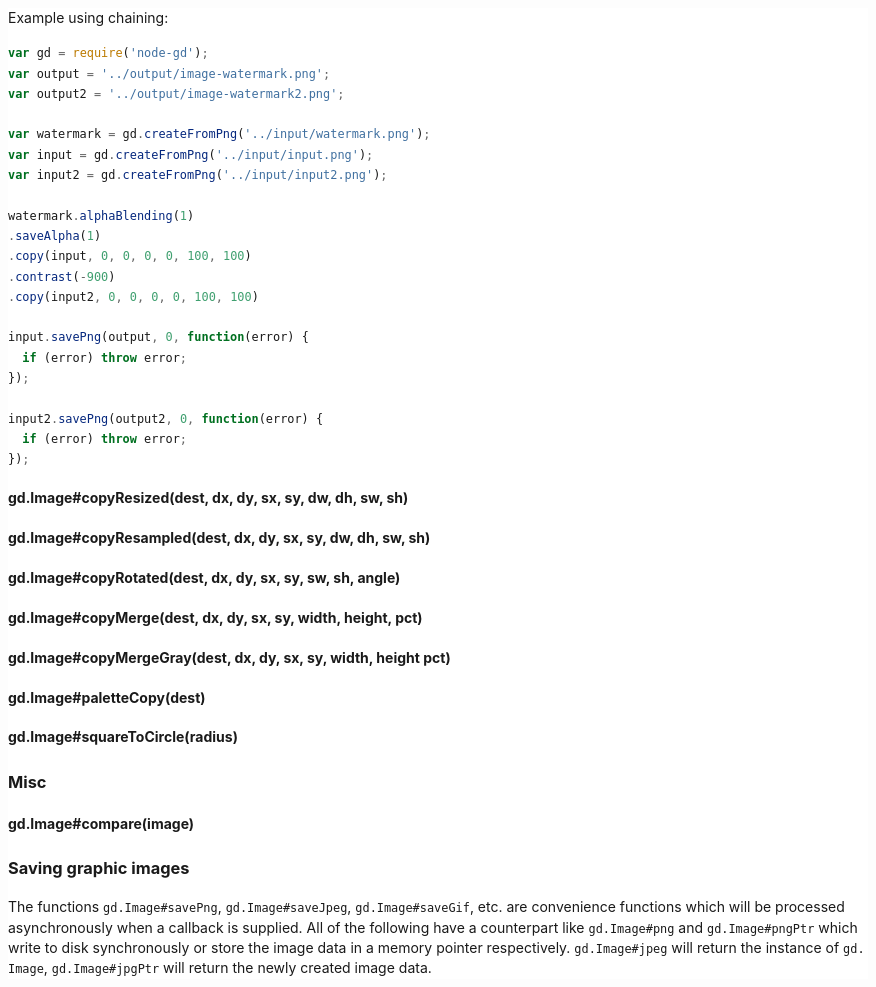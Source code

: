 
Example using chaining:

```javascript
var gd = require('node-gd');
var output = '../output/image-watermark.png';
var output2 = '../output/image-watermark2.png';

var watermark = gd.createFromPng('../input/watermark.png');
var input = gd.createFromPng('../input/input.png');
var input2 = gd.createFromPng('../input/input2.png');

watermark.alphaBlending(1)
.saveAlpha(1)
.copy(input, 0, 0, 0, 0, 100, 100)
.contrast(-900)
.copy(input2, 0, 0, 0, 0, 100, 100)

input.savePng(output, 0, function(error) {
  if (error) throw error;
});

input2.savePng(output2, 0, function(error) {
  if (error) throw error;
});
```


#### gd.Image#copyResized(dest, dx, dy, sx, sy, dw, dh, sw, sh)

#### gd.Image#copyResampled(dest, dx, dy, sx, sy, dw, dh, sw, sh)

#### gd.Image#copyRotated(dest, dx, dy, sx, sy, sw, sh, angle)

#### gd.Image#copyMerge(dest, dx, dy, sx, sy, width, height, pct)

#### gd.Image#copyMergeGray(dest, dx, dy, sx, sy, width, height pct)

#### gd.Image#paletteCopy(dest)

#### gd.Image#squareToCircle(radius)

### Misc

#### gd.Image#compare(image)

### Saving graphic images
The functions `gd.Image#savePng`, `gd.Image#saveJpeg`, `gd.Image#saveGif`, etc. are convenience functions which will be processed asynchronously when a callback is supplied. All of the following have a counterpart like `gd.Image#png` and `gd.Image#pngPtr` which write to disk synchronously or store the image data in a memory pointer respectively. `gd.Image#jpeg` will return the instance of `gd.Image`, `gd.Image#jpgPtr` will return the newly created image data.
